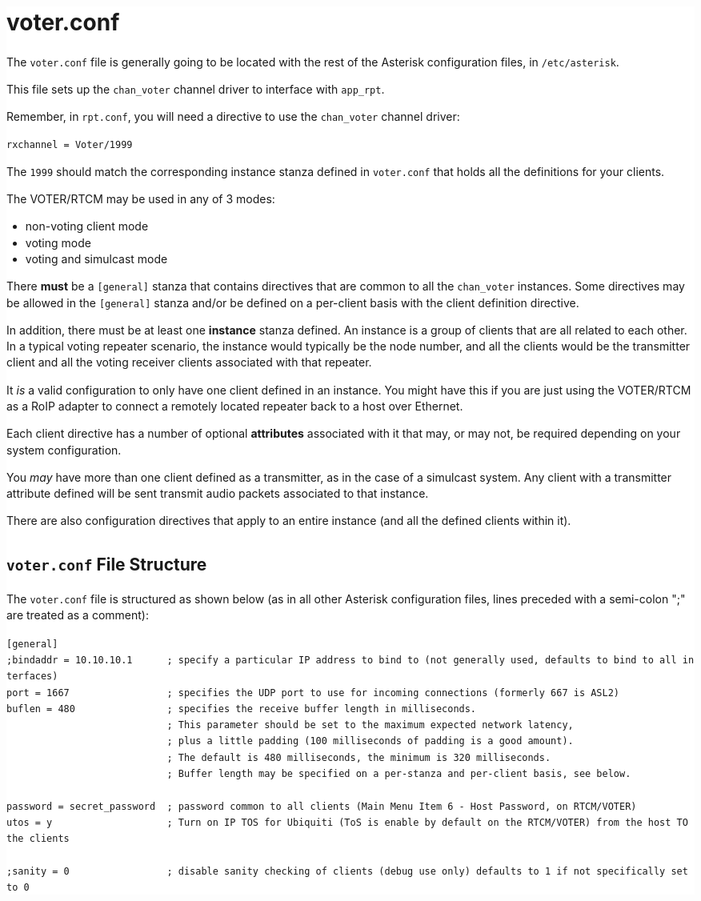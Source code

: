 # voter.conf
The `voter.conf` file is generally going to be located with the rest of the Asterisk configuration files, in `/etc/asterisk`.

This file sets up the `chan_voter` channel driver to interface with `app_rpt`.

Remember, in `rpt.conf`, you will need a directive to use the `chan_voter` channel driver:

```
rxchannel = Voter/1999
```

The `1999` should match the corresponding instance stanza defined in `voter.conf` that holds all the definitions for your clients.

The VOTER/RTCM may be used in any of 3 modes:

* non-voting client mode
* voting mode
* voting and simulcast mode

There **must** be a `[general]` stanza that contains directives that are common to all the `chan_voter` instances. Some directives may be allowed in the `[general]` stanza and/or be defined on a per-client basis with the client definition directive.

In addition, there must be at least one **instance** stanza defined. An instance is a group of clients that are all related to each other. In a typical voting repeater scenario, the instance would typically be the node number, and all the clients would be the transmitter client and all the voting receiver clients associated with that repeater.

It *is* a valid configuration to only have one client defined in an instance. You might have this if you are just using the VOTER/RTCM as a RoIP adapter to connect a remotely located repeater back to a host over Ethernet.

Each client directive has a number of optional **attributes** associated with it that may, or may not, be required depending on your system configuration.

You *may* have more than one client defined as a transmitter, as in the case of a simulcast system. Any client with a transmitter attribute defined will be sent transmit audio packets associated to that instance.

There are also configuration directives that apply to an entire instance (and all the defined clients within it).

## `voter.conf` File Structure
The `voter.conf` file is structured as shown below (as in all other Asterisk configuration files, lines preceded with a semi-colon ";" are treated as a comment):

```
[general]
;bindaddr = 10.10.10.1		; specify a particular IP address to bind to (not generally used, defaults to bind to all interfaces)
port = 1667			        ; specifies the UDP port to use for incoming connections (formerly 667 is ASL2)
buflen = 480			    ; specifies the receive buffer length in milliseconds.
				            ; This parameter should be set to the maximum expected network latency,
				            ; plus a little padding (100 milliseconds of padding is a good amount).
				            ; The default is 480 milliseconds, the minimum is 320 milliseconds.
				            ; Buffer length may be specified on a per-stanza and per-client basis, see below.

password = secret_password	; password common to all clients (Main Menu Item 6 - Host Password, on RTCM/VOTER)
utos = y			        ; Turn on IP TOS for Ubiquiti (ToS is enable by default on the RTCM/VOTER) from the host TO the clients

;sanity = 0			        ; disable sanity checking of clients (debug use only) defaults to 1 if not specifically set to 0
```